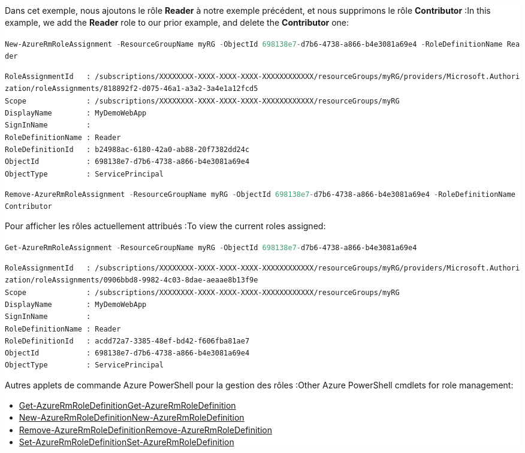 <span data-ttu-id="feb56-150">Dans cet exemple, nous ajoutons le rôle **Reader** à notre exemple précédent, et nous supprimons le rôle **Contributor** :</span><span class="sxs-lookup"><span data-stu-id="feb56-150">In this example, we add the **Reader** role to our prior example, and delete the **Contributor** one:</span></span>

```powershell
New-AzureRmRoleAssignment -ResourceGroupName myRG -ObjectId 698138e7-d7b6-4738-a866-b4e3081a69e4 -RoleDefinitionName Reader
```

```
RoleAssignmentId   : /subscriptions/XXXXXXXX-XXXX-XXXX-XXXX-XXXXXXXXXXXX/resourceGroups/myRG/providers/Microsoft.Authorization/roleAssignments/818892f2-d075-46a1-a3a2-3a4e1a12fcd5
Scope              : /subscriptions/XXXXXXXX-XXXX-XXXX-XXXX-XXXXXXXXXXXX/resourceGroups/myRG
DisplayName        : MyDemoWebApp
SignInName         :
RoleDefinitionName : Reader
RoleDefinitionId   : b24988ac-6180-42a0-ab88-20f7382dd24c
ObjectId           : 698138e7-d7b6-4738-a866-b4e3081a69e4
ObjectType         : ServicePrincipal
```

```powershell
Remove-AzureRmRoleAssignment -ResourceGroupName myRG -ObjectId 698138e7-d7b6-4738-a866-b4e3081a69e4 -RoleDefinitionName Contributor
```

<span data-ttu-id="feb56-151">Pour afficher les rôles actuellement attribués :</span><span class="sxs-lookup"><span data-stu-id="feb56-151">To view the current roles assigned:</span></span>

```powershell
Get-AzureRmRoleAssignment -ResourceGroupName myRG -ObjectId 698138e7-d7b6-4738-a866-b4e3081a69e4
```

```
RoleAssignmentId   : /subscriptions/XXXXXXXX-XXXX-XXXX-XXXX-XXXXXXXXXXXX/resourceGroups/myRG/providers/Microsoft.Authorization/roleAssignments/0906bbd8-9982-4c03-8dae-aeaae8b13f9e
Scope              : /subscriptions/XXXXXXXX-XXXX-XXXX-XXXX-XXXXXXXXXXXX/resourceGroups/myRG
DisplayName        : MyDemoWebApp
SignInName         :
RoleDefinitionName : Reader
RoleDefinitionId   : acdd72a7-3385-48ef-bd42-f606fba81ae7
ObjectId           : 698138e7-d7b6-4738-a866-b4e3081a69e4
ObjectType         : ServicePrincipal
```

<span data-ttu-id="feb56-152">Autres applets de commande Azure PowerShell pour la gestion des rôles :</span><span class="sxs-lookup"><span data-stu-id="feb56-152">Other Azure PowerShell cmdlets for role management:</span></span>

* [<span data-ttu-id="feb56-153">Get-AzureRmRoleDefinition</span><span class="sxs-lookup"><span data-stu-id="feb56-153">Get-AzureRmRoleDefinition</span></span>](/powershell/module/azurerm.resources/Get-AzureRmRoleDefinition)
* [<span data-ttu-id="feb56-154">New-AzureRmRoleDefinition</span><span class="sxs-lookup"><span data-stu-id="feb56-154">New-AzureRmRoleDefinition</span></span>](/powershell/module/azurerm.resources/New-AzureRmRoleDefinition)
* [<span data-ttu-id="feb56-155">Remove-AzureRmRoleDefinition</span><span class="sxs-lookup"><span data-stu-id="feb56-155">Remove-AzureRmRoleDefinition</span></span>](/powershell/module/azurerm.resources/Remove-AzureRmRoleDefinition)
* [<span data-ttu-id="feb56-156">Set-AzureRmRoleDefinition</span><span class="sxs-lookup"><span data-stu-id="feb56-156">Set-AzureRmRoleDefinition</span></span>](/powershell/module/azurerm.resources/Set-AzureRmRoleDefinition)
